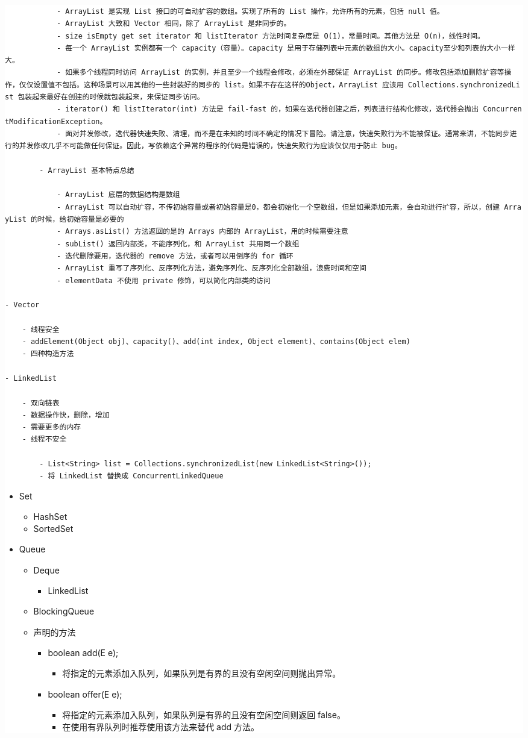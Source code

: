 				- ArrayList 是实现 List 接口的可自动扩容的数组。实现了所有的 List 操作，允许所有的元素，包括 null 值。
				- ArrayList 大致和 Vector 相同，除了 ArrayList 是非同步的。
				- size isEmpty get set iterator 和 listIterator 方法时间复杂度是 O(1)，常量时间。其他方法是 O(n)，线性时间。
				- 每一个 ArrayList 实例都有一个 capacity（容量）。capacity 是用于存储列表中元素的数组的大小。capacity至少和列表的大小一样大。
				- 如果多个线程同时访问 ArrayList 的实例，并且至少一个线程会修改，必须在外部保证 ArrayList 的同步。修改包括添加删除扩容等操作，仅仅设置值不包括。这种场景可以用其他的一些封装好的同步的 list。如果不存在这样的Object，ArrayList 应该用 Collections.synchronizedList 包装起来最好在创建的时候就包装起来，来保证同步访问。
				- iterator() 和 listIterator(int) 方法是 fail-fast 的，如果在迭代器创建之后，列表进行结构化修改，迭代器会抛出 ConcurrentModificationException。
				- 面对并发修改，迭代器快速失败、清理，而不是在未知的时间不确定的情况下冒险。请注意，快速失败行为不能被保证。通常来讲，不能同步进行的并发修改几乎不可能做任何保证。因此，写依赖这个异常的程序的代码是错误的，快速失败行为应该仅仅用于防止 bug。

			- ArrayList 基本特点总结

				- ArrayList 底层的数据结构是数组
				- ArrayList 可以自动扩容，不传初始容量或者初始容量是0，都会初始化一个空数组，但是如果添加元素，会自动进行扩容，所以，创建 ArrayList 的时候，给初始容量是必要的
				- Arrays.asList() 方法返回的是的 Arrays 内部的 ArrayList，用的时候需要注意
				- subList() 返回内部类，不能序列化，和 ArrayList 共用同一个数组
				- 迭代删除要用，迭代器的 remove 方法，或者可以用倒序的 for 循环
				- ArrayList 重写了序列化、反序列化方法，避免序列化、反序列化全部数组，浪费时间和空间
				- elementData 不使用 private 修饰，可以简化内部类的访问

	- Vector

		- 线程安全
		- addElement(Object obj)、capacity()、add(int index, Object element)、contains(Object elem)
		- 四种构造方法

	- LinkedList

		- 双向链表
		- 数据操作快，删除，增加
		- 需要更多的内存
		- 线程不安全

			- List<String> list = Collections.synchronizedList(new LinkedList<String>());
			- 将 LinkedList 替换成 ConcurrentLinkedQueue

- Set

	- HashSet
	- SortedSet

- Queue

	- Deque

		- LinkedList

	- BlockingQueue
	- 声明的方法

		- boolean add(E e);

			- 将指定的元素添加入队列，如果队列是有界的且没有空闲空间则抛出异常。

		- boolean offer(E e);

			- 将指定的元素添加入队列，如果队列是有界的且没有空闲空间则返回 false。
			- 在使用有界队列时推荐使用该方法来替代 add 方法。
